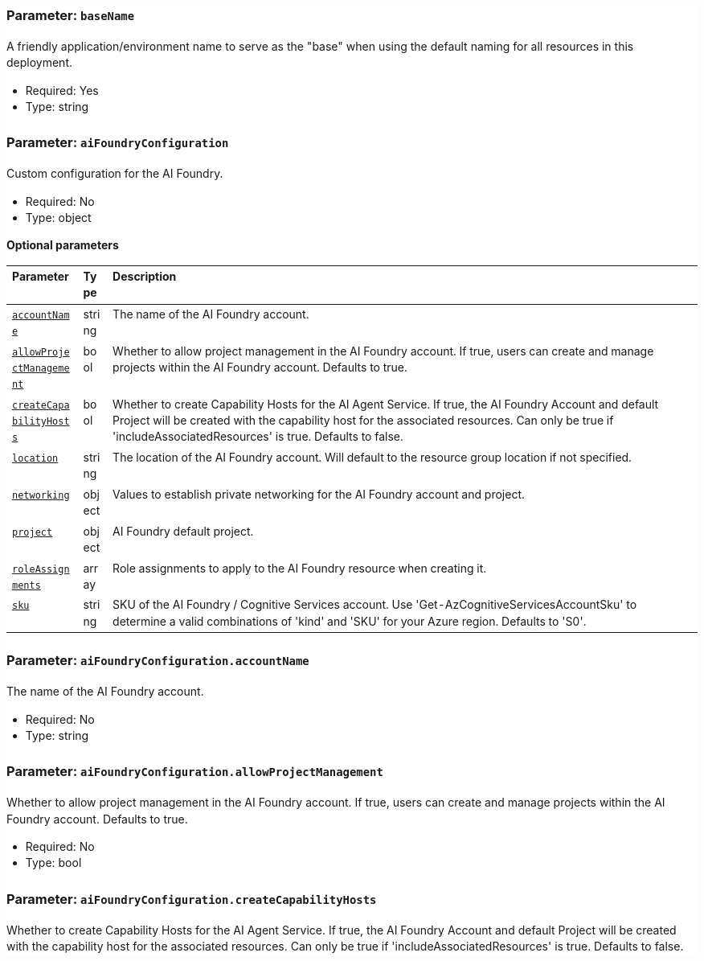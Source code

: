 ### Parameter: `baseName`

A friendly application/environment name to serve as the "base" when using the default naming for all resources in this deployment.

- Required: Yes
- Type: string

### Parameter: `aiFoundryConfiguration`

Custom configuration for the AI Foundry.

- Required: No
- Type: object

**Optional parameters**

| Parameter | Type | Description |
| :-- | :-- | :-- |
| [`accountName`](#parameter-aifoundryconfigurationaccountname) | string | The name of the AI Foundry account. |
| [`allowProjectManagement`](#parameter-aifoundryconfigurationallowprojectmanagement) | bool | Whether to allow project management in the AI Foundry account. If true, users can create and manage projects within the AI Foundry account. Defaults to true. |
| [`createCapabilityHosts`](#parameter-aifoundryconfigurationcreatecapabilityhosts) | bool | Whether to create Capability Hosts for the AI Agent Service. If true, the AI Foundry Account and default Project will be created with the capability host for the associated resources. Can only be true if 'includeAssociatedResources' is true. Defaults to false. |
| [`location`](#parameter-aifoundryconfigurationlocation) | string | The location of the AI Foundry account. Will default to the resource group location if not specified. |
| [`networking`](#parameter-aifoundryconfigurationnetworking) | object | Values to establish private networking for the AI Foundry account and project. |
| [`project`](#parameter-aifoundryconfigurationproject) | object | AI Foundry default project. |
| [`roleAssignments`](#parameter-aifoundryconfigurationroleassignments) | array | Role assignments to apply to the AI Foundry resource when creating it. |
| [`sku`](#parameter-aifoundryconfigurationsku) | string | SKU of the AI Foundry / Cognitive Services account. Use 'Get-AzCognitiveServicesAccountSku' to determine a valid combinations of 'kind' and 'SKU' for your Azure region. Defaults to 'S0'. |

### Parameter: `aiFoundryConfiguration.accountName`

The name of the AI Foundry account.

- Required: No
- Type: string

### Parameter: `aiFoundryConfiguration.allowProjectManagement`

Whether to allow project management in the AI Foundry account. If true, users can create and manage projects within the AI Foundry account. Defaults to true.

- Required: No
- Type: bool

### Parameter: `aiFoundryConfiguration.createCapabilityHosts`

Whether to create Capability Hosts for the AI Agent Service. If true, the AI Foundry Account and default Project will be created with the capability host for the associated resources. Can only be true if 'includeAssociatedResources' is true. Defaults to false.
